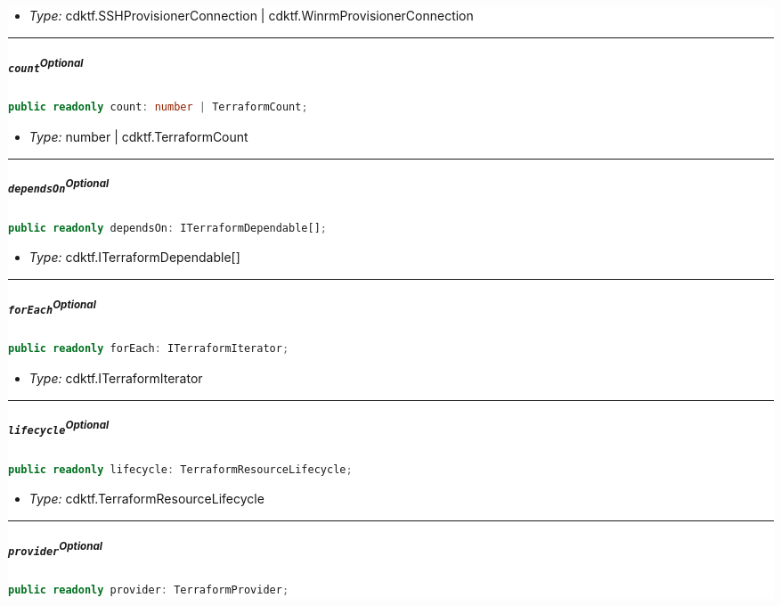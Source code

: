 - *Type:* cdktf.SSHProvisionerConnection | cdktf.WinrmProvisionerConnection

---

##### `count`<sup>Optional</sup> <a name="count" id="@cdktf/provider-opentelekomcloud.cbrVaultV3.CbrVaultV3Config.property.count"></a>

```typescript
public readonly count: number | TerraformCount;
```

- *Type:* number | cdktf.TerraformCount

---

##### `dependsOn`<sup>Optional</sup> <a name="dependsOn" id="@cdktf/provider-opentelekomcloud.cbrVaultV3.CbrVaultV3Config.property.dependsOn"></a>

```typescript
public readonly dependsOn: ITerraformDependable[];
```

- *Type:* cdktf.ITerraformDependable[]

---

##### `forEach`<sup>Optional</sup> <a name="forEach" id="@cdktf/provider-opentelekomcloud.cbrVaultV3.CbrVaultV3Config.property.forEach"></a>

```typescript
public readonly forEach: ITerraformIterator;
```

- *Type:* cdktf.ITerraformIterator

---

##### `lifecycle`<sup>Optional</sup> <a name="lifecycle" id="@cdktf/provider-opentelekomcloud.cbrVaultV3.CbrVaultV3Config.property.lifecycle"></a>

```typescript
public readonly lifecycle: TerraformResourceLifecycle;
```

- *Type:* cdktf.TerraformResourceLifecycle

---

##### `provider`<sup>Optional</sup> <a name="provider" id="@cdktf/provider-opentelekomcloud.cbrVaultV3.CbrVaultV3Config.property.provider"></a>

```typescript
public readonly provider: TerraformProvider;
```
